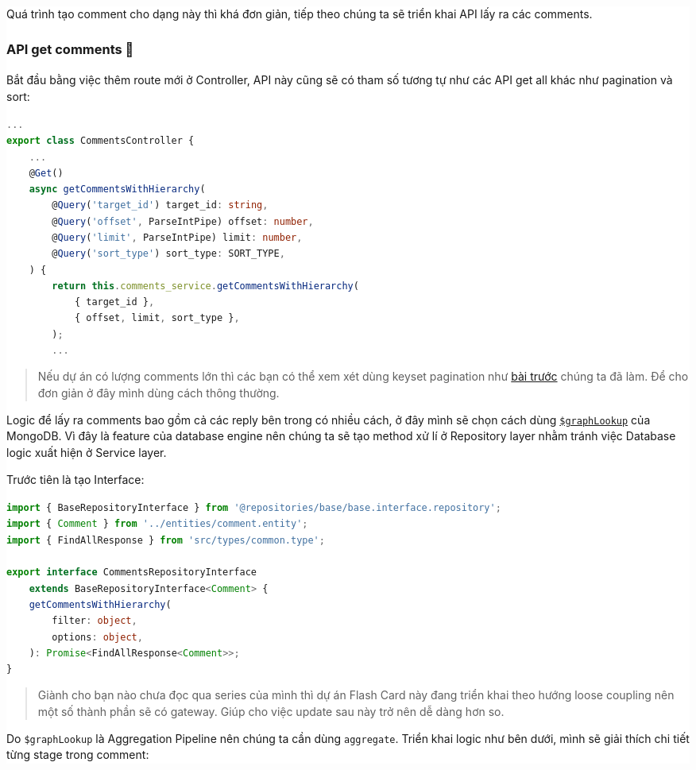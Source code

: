 Quá trình tạo comment cho dạng này thì khá đơn giản, tiếp theo chúng ta sẽ triển khai API lấy ra các comments.

### API get comments 📃
Bắt đầu bằng việc thêm route mới ở Controller, API này cũng sẽ có tham số tương tự như các API get all khác như pagination và sort:
```typescript:src/modules/comments/comments.controller.ts
...
export class CommentsController {
    ...
    @Get()
	async getCommentsWithHierarchy(
		@Query('target_id') target_id: string,
		@Query('offset', ParseIntPipe) offset: number,
		@Query('limit', ParseIntPipe) limit: number,
		@Query('sort_type') sort_type: SORT_TYPE,
	) {
		return this.comments_service.getCommentsWithHierarchy(
			{ target_id },
			{ offset, limit, sort_type },
		);
        ...
```

> Nếu dự án có lượng comments lớn thì các bạn có thể xem xét dùng keyset pagination như [bài trước](https://viblo.asia/p/setup-boilerplate-cho-du-an-nestjs-phan-9-cac-chien-thuat-pagination-voi-mongodb-y3RL1AloLao) chúng ta đã làm. Để cho đơn giản ở đây mình dùng cách thông thường.

Logic để lấy ra comments bao gồm cả các reply bên trong có nhiều cách, ở đây mình sẽ chọn cách dùng [`$graphLookup`](https://www.mongodb.com/docs/manual/reference/operator/aggregation/graphLookup/#definition) của MongoDB. Vì đây là feature của database engine nên chúng ta sẽ tạo method xử lí ở Repository layer nhằm tránh việc Database logic xuất hiện ở Service layer.

Trước tiên là tạo Interface:  
```typescript:src/modules/comments/interfaces/comments.interface.ts
import { BaseRepositoryInterface } from '@repositories/base/base.interface.repository';
import { Comment } from '../entities/comment.entity';
import { FindAllResponse } from 'src/types/common.type';

export interface CommentsRepositoryInterface
	extends BaseRepositoryInterface<Comment> {
	getCommentsWithHierarchy(
		filter: object,
		options: object,
	): Promise<FindAllResponse<Comment>>;
}
```

> Giành cho bạn nào chưa đọc qua series của mình thì dự án Flash Card này đang triển khai theo hướng loose coupling nên một số thành phần sẽ có gateway. Giúp cho việc update sau này trở nên dễ dàng hơn so. 

Do `$graphLookup` là Aggregation Pipeline nên chúng ta cần dùng `aggregate`. Triển khai logic như bên dưới, mình sẽ giải thích chi tiết từng stage trong comment:
